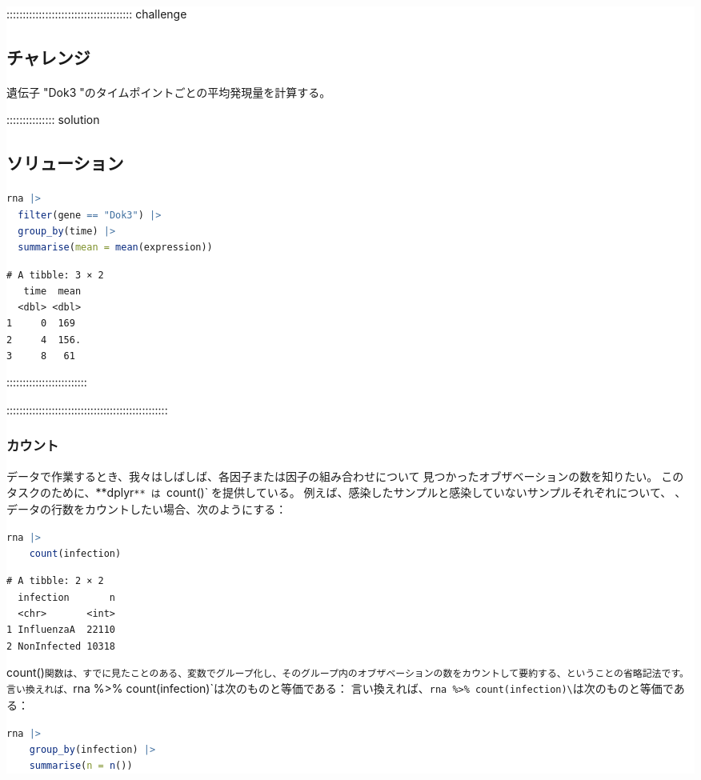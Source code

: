 :::::::::::::::::::::::::::::::::::::::  challenge

## チャレンジ

遺伝子 "Dok3 "のタイムポイントごとの平均発現量を計算する。

:::::::::::::::  solution

## ソリューション


``` r
rna |>
  filter(gene == "Dok3") |>
  group_by(time) |>
  summarise(mean = mean(expression))
```

``` output
# A tibble: 3 × 2
   time  mean
  <dbl> <dbl>
1     0  169 
2     4  156.
3     8   61 
```

:::::::::::::::::::::::::

::::::::::::::::::::::::::::::::::::::::::::::::::

### カウント

データで作業するとき、我々はしばしば、各因子または因子の組み合わせについて
見つかったオブザベーションの数を知りたい。 このタスクのために、\*\*dplyr`** は
`count()\` を提供している。 例えば、感染したサンプルと感染していないサンプルそれぞれについて、
、データの行数をカウントしたい場合、次のようにする：


``` r
rna |>
    count(infection)
```

``` output
# A tibble: 2 × 2
  infection       n
  <chr>       <int>
1 InfluenzaA  22110
2 NonInfected 10318
```

count()`関数は、すでに見たことのある、変数でグループ化し、そのグループ内のオブザベーションの数をカウントして要約する、ということの省略記法です。 言い換えれば、`rna %>% count(infection)\`は次のものと等価である： 言い換えれば、`rna %>% count(infection)\`は次のものと等価である：


``` r
rna |>
    group_by(infection) |>
    summarise(n = n())
```
